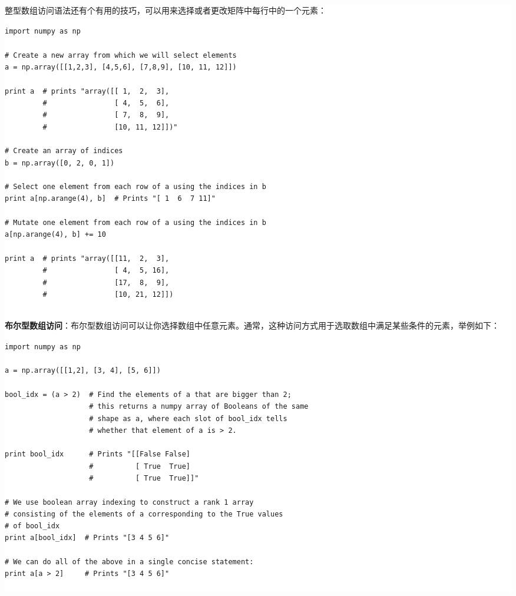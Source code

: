 整型数组访问语法还有个有用的技巧，可以用来选择或者更改矩阵中每行中的一个元素：  

```
import numpy as np

# Create a new array from which we will select elements
a = np.array([[1,2,3], [4,5,6], [7,8,9], [10, 11, 12]])

print a  # prints "array([[ 1,  2,  3],
         #                [ 4,  5,  6],
         #                [ 7,  8,  9],
         #                [10, 11, 12]])"

# Create an array of indices
b = np.array([0, 2, 0, 1])

# Select one element from each row of a using the indices in b
print a[np.arange(4), b]  # Prints "[ 1  6  7 11]"

# Mutate one element from each row of a using the indices in b
a[np.arange(4), b] += 10

print a  # prints "array([[11,  2,  3],
         #                [ 4,  5, 16],
         #                [17,  8,  9],
         #                [10, 21, 12]])


```

**布尔型数组访问**：布尔型数组访问可以让你选择数组中任意元素。通常，这种访问方式用于选取数组中满足某些条件的元素，举例如下：  

```
import numpy as np

a = np.array([[1,2], [3, 4], [5, 6]])

bool_idx = (a > 2)  # Find the elements of a that are bigger than 2;
                    # this returns a numpy array of Booleans of the same
                    # shape as a, where each slot of bool_idx tells
                    # whether that element of a is > 2.

print bool_idx      # Prints "[[False False]
                    #          [ True  True]
                    #          [ True  True]]"

# We use boolean array indexing to construct a rank 1 array
# consisting of the elements of a corresponding to the True values
# of bool_idx
print a[bool_idx]  # Prints "[3 4 5 6]"

# We can do all of the above in a single concise statement:
print a[a > 2]     # Prints "[3 4 5 6]"


```
